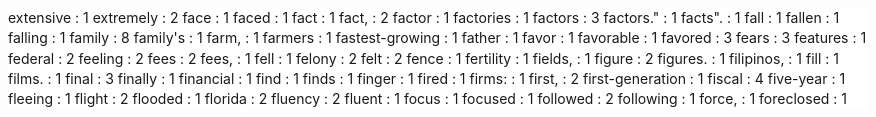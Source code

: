 extensive : 1
extremely : 2
face : 1
faced : 1
fact : 1
fact, : 2
factor : 1
factories : 1
factors : 3
factors." : 1
facts". : 1
fall : 1
fallen : 1
falling : 1
family : 8
family's : 1
farm, : 1
farmers : 1
fastest-growing : 1
father : 1
favor : 1
favorable : 1
favored : 3
fears : 3
features : 1
federal : 2
feeling : 2
fees : 2
fees, : 1
fell : 1
felony : 2
felt : 2
fence : 1
fertility : 1
fields, : 1
figure : 2
figures. : 1
filipinos, : 1
fill : 1
films. : 1
final : 3
finally : 1
financial : 1
find : 1
finds : 1
finger : 1
fired : 1
firms: : 1
first, : 2
first-generation : 1
fiscal : 4
five-year : 1
fleeing : 1
flight : 2
flooded : 1
florida : 2
fluency : 2
fluent : 1
focus : 1
focused : 1
followed : 2
following : 1
force, : 1
foreclosed : 1